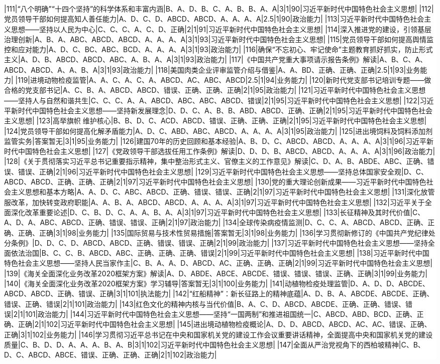 |111|“八个明确”“十四个坚持”的科学体系和丰富内涵|B、A、D、B、C、A、B、B、A、A|3|1|90|习近平新时代中国特色社会主义思想|
|112|党员领导干部如何提高知人善任能力|A、D、C、D、ABCD、ABCD、A、A、A、A|2.5|1|90|政治能力|
|113|习近平新时代中国特色社会主义思想——坚持以人民为中心|C、C、C、A、C、D、正确|2|1|91|习近平新时代中国特色社会主义思想|
|114|深入推进党的建设，引领基层治理创新|A、B、A、ABC、ABCD、ABCD、A、A、A、A|3|1|93|习近平新时代中国特色社会主义思想|
|115|党员领导干部如何提高舆情监控和应对能力|A、D、C、BC、ABC、BCD、A、A、A、A|3|1|93|政治能力|
|116|确保“不忘初心、牢记使命”主题教育抓好抓实，防止形式主义|A、D、B、ABCD、ABCD、ABC、A、B、A、A|3|1|93|政治能力|
|117|《中国共产党重大事项请示报告条例》解读|A、B、C、A、ABCD、ABCD、A、A、B、A|3|1|93|政治能力|
|118|美国肉类企业评审监管介绍与借鉴|A、A、BD、正确、正确、正确|2.5|1|93|业务能力|
|119|进境动物检疫监管|A、A、C、A、C、A、ABCD、AC、ABC、ABCD|2.5|1|94|业务能力|
|120|新时代党支部书记培训专题——做合格的党支部书记|A、C、B、A、ABCD、ABCD、错误、正确、正确、正确|2|1|95|政治能力|
|121|习近平新时代中国特色社会主义思想——坚持人与自然和谐共生|C、C、C、A、A、ABCD、ABC、ABC、ABCD、错误|2|1|95|习近平新时代中国特色社会主义思想|
|122|习近平新时代中国特色社会主义思想——坚持新发展理念|D、D、C、A、B、B、ABD、ABCD、正确、正确|2|1|95|习近平新时代中国特色社会主义思想|
|123|高举旗帜 维护核心|B、B、D、C、ACD、ABCD、错误、正确、正确、正确|2|1|95|习近平新时代中国特色社会主义思想|
|124|党员领导干部如何提高化解矛盾能力|A、D、C、ABD、ABC、ABCD、A、A、A、A|3|1|95|政治能力|
|125|进出境饲料及饲料添加剂监管实务|答案暂无|3|1|95|业务能力|
|126|建国70年的历史回顾和基本经验|A、B、D、C、ABCD、ABCD、A、A、A、A|3|1|96|习近平新时代中国特色社会主义思想|
|127|《党政领导干部选拔任用工作条例》解读|D、D、D、B、ABCD、ABCD、A、A、A、A|3|1|96|政治能力|
|128|《关于贯彻落实习近平总书记重要指示精神，集中整治形式主义、官僚主义的工作意见》解读|C、D、A、B、ABDE、ABC、正确、错误、错误、正确|2|1|96|习近平新时代中国特色社会主义思想|
|129|习近平新时代中国特色社会主义思想——坚持总体国家安全观|D、C、ABCD、ABCD、正确、正确、正确|2|1|97|习近平新时代中国特色社会主义思想|
|130|党的重大理论创新成果——习近平新时代中国特色社会主义思想和基本方略|A、A、D、C、ABC、ABCD、正确、错误、错误、正确|2|1|97|习近平新时代中国特色社会主义思想|
|131|深化放管服改革，加快转变政府职能|A、A、B、A、ABCD、ABCD、A、A、A、A|3|1|97|习近平新时代中国特色社会主义思想|
|132|习近平关于全面深化改革重要论述|D、C、B、D、C、A、A、B、A、A|3|1|97|习近平新时代中国特色社会主义思想|
|133|长征精神及其时代价值|C、A、D、A、ABC、ABCD、正确、错误、错误、正确|2|1|97|政治能力|
|134|全球传染病疫情监测|D、C、C、A、ABCD、ABCD、正确、正确、正确、正确|3|1|98|业务能力|
|135|国际贸易与技术性贸易措施|答案暂无|3|1|98|业务能力|
|136|学习贯彻新修订的《中国共产党纪律处分条例》|D、D、C、D、ABCD、ABCD、正确、错误、错误、正确|2|1|99|政治能力|
|137|习近平新时代中国特色社会主义思想——坚持全面依法治国|B、C、C、B、ABCD、ABC、正确、正确、正确、错误|2|1|99|习近平新时代中国特色社会主义思想|
|138|习近平新时代中国特色社会主义思想——坚持人民当家作主|C、B、A、A、D、ABCD、AC、正确、正确、正确|2|1|99|习近平新时代中国特色社会主义思想|
|139|《海关全面深化业务改革2020框架方案》解读|A、D、ABDE、ABCE、ABCDE、错误、错误、错误、正确、正确|3|1|99|业务能力|
|140|《海关全面深化业务改革2020框架方案》学习辅导|答案暂无|3|1|100|业务能力|
|141|动植物检疫处理监管|D、A、D、D、ABCDE、ABCD、ABCD、正确、错误、正确|3|1|101|执法能力|
|142|“红船精神”：新长征路上的精神底蕴|A、D、B、A、ABCDE、ABCDE、正确、错误、正确、错误|2|1|101|政治能力|
|143|红色文化的精神内核与当代价值|B、A、C、D、ABCD、ABCDE、正确、正确、错误、错误|2|1|101|政治能力|
|144|习近平新时代中国特色社会主义思想——坚持“一国两制”和推进祖国统一|C、ABCD、ABD、BCD、正确、正确、正确|2|1|102|习近平新时代中国特色社会主义思想|
|145|进出境动植物检疫概论|A、D、D、ABCD、ABCD、AC、AC、错误、正确、正确|3|1|102|业务能力|
|146|学习贯彻习近平总书记在中央和国家机关党的建设工作会议重要讲话精神，全面提高中央和国家机关党的建设质量|C、B、D、D、A、A、A、B、A、B|3|1|102|习近平新时代中国特色社会主义思想|
|147|全面从严治党视角下的西柏坡精神|C、B、D、C、ABCD、ABCE、错误、正确、正确、正确|2|1|102|政治能力|